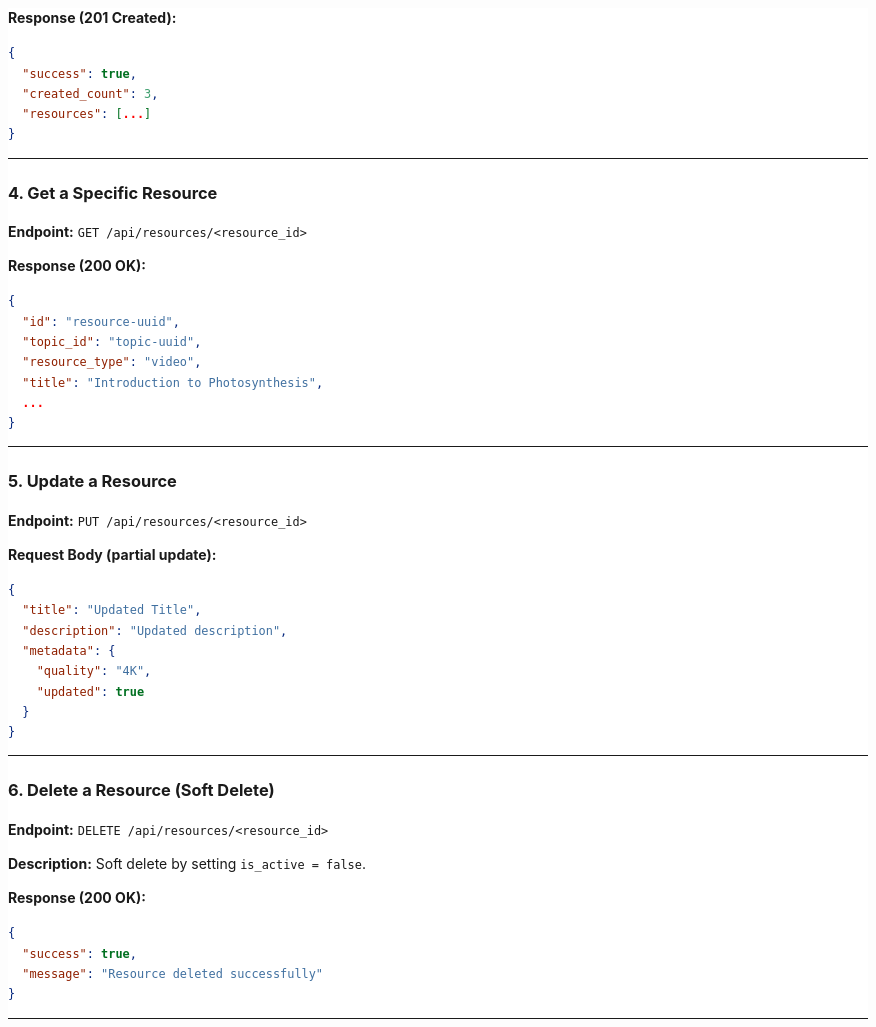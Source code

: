 **Response (201 Created):**
```json
{
  "success": true,
  "created_count": 3,
  "resources": [...]
}
```

---

### 4. Get a Specific Resource

**Endpoint:** `GET /api/resources/<resource_id>`

**Response (200 OK):**
```json
{
  "id": "resource-uuid",
  "topic_id": "topic-uuid",
  "resource_type": "video",
  "title": "Introduction to Photosynthesis",
  ...
}
```

---

### 5. Update a Resource

**Endpoint:** `PUT /api/resources/<resource_id>`

**Request Body (partial update):**
```json
{
  "title": "Updated Title",
  "description": "Updated description",
  "metadata": {
    "quality": "4K",
    "updated": true
  }
}
```

---

### 6. Delete a Resource (Soft Delete)

**Endpoint:** `DELETE /api/resources/<resource_id>`

**Description:** Soft delete by setting `is_active = false`.

**Response (200 OK):**
```json
{
  "success": true,
  "message": "Resource deleted successfully"
}
```

---